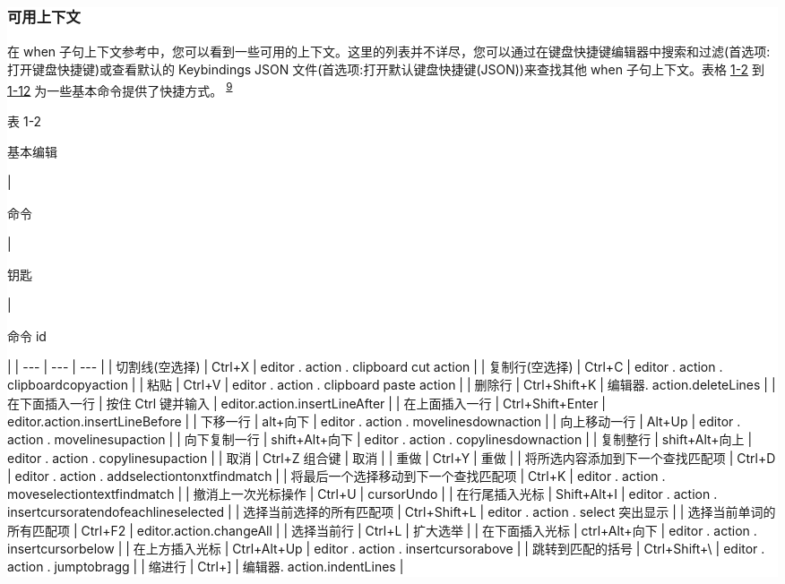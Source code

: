 ### 可用上下文

在 when 子句上下文参考中，您可以看到一些可用的上下文。这里的列表并不详尽，您可以通过在键盘快捷键编辑器中搜索和过滤(首选项:打开键盘快捷键)或查看默认的 Keybindings JSON 文件(首选项:打开默认键盘快捷键(JSON))来查找其他 when 子句上下文。表格 [1-2](#Tab2) 到 [1-12](#Tab12) 为一些基本命令提供了快捷方式。 <sup>[9](#Fn9)</sup>

表 1-2

基本编辑

<colgroup><col class="tcol1 align-left"> <col class="tcol2 align-left"> <col class="tcol3 align-left"></colgroup> 
| 

命令

 | 

钥匙

 | 

命令 id

 |
| --- | --- | --- |
| 切割线(空选择) | Ctrl+X | editor . action . clipboard cut action |
| 复制行(空选择) | Ctrl+C | editor . action . clipboardcopyaction |
| 粘贴 | Ctrl+V | editor . action . clipboard paste action |
| 删除行 | Ctrl+Shift+K | 编辑器. action.deleteLines |
| 在下面插入一行 | 按住 Ctrl 键并输入 | editor.action.insertLineAfter |
| 在上面插入一行 | Ctrl+Shift+Enter | editor.action.insertLineBefore |
| 下移一行 | alt+向下 | editor . action . movelinesdownaction |
| 向上移动一行 | Alt+Up | editor . action . movelinesupaction |
| 向下复制一行 | shift+Alt+向下 | editor . action . copylinesdownaction |
| 复制整行 | shift+Alt+向上 | editor . action . copylinesupaction |
| 取消 | Ctrl+Z 组合键 | 取消 |
| 重做 | Ctrl+Y | 重做 |
| 将所选内容添加到下一个查找匹配项 | Ctrl+D | editor . action . addselectiontonxtfindmatch |
| 将最后一个选择移动到下一个查找匹配项 | Ctrl+K | editor . action . moveselectiontextfindmatch |
| 撤消上一次光标操作 | Ctrl+U | cursorUndo |
| 在行尾插入光标 | Shift+Alt+I | editor . action . insertcursoratendofeachlineselected |
| 选择当前选择的所有匹配项 | Ctrl+Shift+L | editor . action . select 突出显示 |
| 选择当前单词的所有匹配项 | Ctrl+F2 | editor.action.changeAll |
| 选择当前行 | Ctrl+L | 扩大选举 |
| 在下面插入光标 | ctrl+Alt+向下 | editor . action . insertcursorbelow |
| 在上方插入光标 | Ctrl+Alt+Up | editor . action . insertcursorabove |
| 跳转到匹配的括号 | Ctrl+Shift+\ | editor . action . jumptobragg |
| 缩进行 | Ctrl+] | 编辑器. action.indentLines |